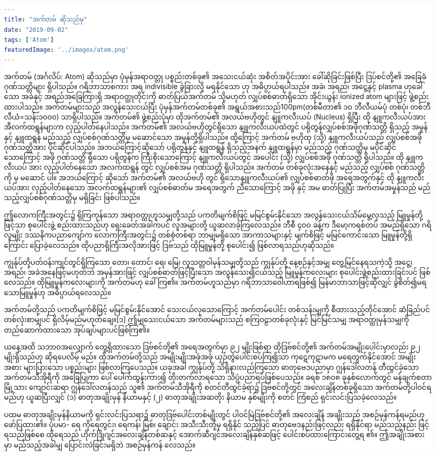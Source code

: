 ```yaml
---
title: "အက်တမ် ဆိုသည်မှ"
date: "2019-09-02"
tags: ['Atom']
featuredImage: '../images/atom.png'
---
```

အက်တမ် (အင်္ဂလိပ်: Atom) ဆိုသည်မှာ ပုံမှန်အရာဝတ္တု ပစ္စည်းတစ်ခု၏ အသေးငယ်ဆုံး အစိတ်အပိုင်းအား ခေါ်ဆိုခြင်းဖြစ်ပြီး ဒြပ်စင်တို့၏ အခြေခံ ဂုဏ်သတ္တိများ ရှိပါသည်။ ဂရိဘာသာစကား အရ indivisible ခွဲခြားလို့ မရနိုင်သော ဟု အဓိပ္ပာယ်ရပါသည်။ အခဲ၊ အရည်၊ အငွေ့နှင့် plasma ဟုခေါ်သော အခဲနှင့် အရည်အခြေကြားရှိ အရာဝတ္ထုတိုင်းကို ဓာတ်ပြယ်အက်တမ် သို့မဟုတ် လျှပ်စစ်ဓာတ်ရှိသော အိုင်းယွန်း ionized atom များဖြင့် ဖွဲ့စည်းထားပါသည်။ အက်တမ်များသည် အလွန်သေးငယ်ပြီး ပုံမှန်အက်တမ်တစ်ခု၏ အရွယ်အစားသည်100pm(တစ်မီတာ၏ ၁၀ ဘီလီယမ်ပုံ တစ်ပုံ၊ တစ်ဘီလီယံ=သန်း၁၀၀၀) သာရှိပါသည်။ အက်တမ်၏ ဖွဲ့စည်းပုံမှာ ထိုအက်တမ်၏ အလယ်ဗဟိုတွင် နျူကလီးယပ် (Nucleus) ရှိပြီး ထို နျူကလီးယပ်အား အီလက်ထရွန်များက လှည့်ပါတ်နေပါသည်။ အက်တမ်၏ အလယ်ဗဟိုတွင်ရှိသော နျူကလီးယပ်ထဲတွင် ပရိုတွန်လျှပ်စစ်အဖိုဂုဏ်သတ္တိ ရှိသည့် အမှုန်နှင့် နျူထရွန် မည်သည့် လျှပ်စစ်ဂုဏ်သတ္တိမှ မဆောင်သော အမှုန်တို့ရှိပါသည်။ ထို့ကြောင့် အက်တမ် ဗဟိုထု (သို့) နျူကလီးယပ်သည် လျှပ်စစ်အဖို ဂုဏ်သတ္တိအား ပိုင်ဆိုင်ပါသည်။ အဘယ်ကြောင့်ဆိုသော် ပရိုတွန်နှင့် နျူထရွန် ရှိသည့်အနက် နျူထရွန်မှာ မည်သည့် ဂုဏ်သတ္တိမှ မပိုင်ဆိုင်သောကြောင့် အဖို ဂုဏ်သတ္တိ ရှိသော ပရိုတွန်က ကြီးစိုးသောကြောင့် နျူကလီးယပ်တွင် အပေါင်း (သို့) လျှပ်စစ်အဖို ဂုဏ်သတ္တိ ရှိပါသည်။ ထို နျူကလီးယပ် အား လှည့်ပါတ်နေသော အလက်ထရွန် တွင် လျှပ်စစ်အမ ဂုဏ်သတ္တိ ရှိပါသည်။ အက်တမ် တစ်ခုလုံးအနေနှင့် မည်သည့် လျှပ်စစ် ဂုဏ်သတ္တိကို မှ မဆောင် ပါ။ အဘယ်ကြောင့် ဆိုသော် အက်တမ်၏ အလယ်ဗဟို တွင် ရှိသောနျူကလီးယပ်၏ လျှပ်စစ်ဓာတ်ဖို အရေအတွက်နှင့် ထို နျူကလီးယပ်အား လှည့်ပါတ်နေသော အလက်ထရွန်များ၏ လျှပ်စစ်ဓာတ်မ အရေအတွက် ညီသောကြောင့် အဖို နှင့် အမ ဓာတ်ပြုပြီး အက်တမ်အမှုန်သည် မည်သည့်လျှပ်စစ်ဂုဏ်သတ္တိမှ မရှိခြင်း ဖြစ်ပါသည်။

ဤလောကကြီးအတွင်း၌ ရှိကြကုန်သော အရာဝတ္ထုဟူသမျှတို့သည် ပကတိမျက်စိဖြင့် မမြင်စွမ်းနိုင်သော အလွန်သေးငယ်သိမ်မွေ့လှသည့် မြူမှုန်တို့ဖြင့်သာ စုပေါင်းဖွဲ့ စည်းထားသည်ဟု ရှေးခေတ်အခါကပင် လူအများတို့ ယူဆလာခဲ့ကြလေသည်။ ဘီစီ ၄ဝဝ ခန့်က ဒီမော့ကရစ်တပ် အမည်ရှိသော ဂရိလူမျိုး ဒဿနိကပညာကျော်က လောကကြီးအတွင်း၌ တစ်စုံတစ်ရာ ဘာမျှမရှိသော အာကာသများနှင့် မျက်စိဖြင့် မမြင်ကောင်းသော မြူမှုန်တို့ရှိကြောင်း ပြောခဲ့လေသည်။ ထိုပညာရှိကြီးအလိုအားဖြင့် ဒြဗ်သည် ထိုမြူမှုန်တို့ စုပေါင်း၍ ဖြစ်လာရသည်ဟုဆိုသည်။

ကျွန်ုပ်တို့ပတ်ဝန်းကျင်တွင်ရှိကြသော တော၊ တောင်၊ ရေ၊ မြေ၊ လူသတ္တဝါမှန်သမျှတို့သည် ကျွန်ုပ်တို့ နေ့စဉ်နှင့်အမျှ တွေ့မြင်နေရသကဲ့သို့ အငွေ့၊ အရည်၊ အခဲအနေဖြင့်မဟုတ်ဘဲ အမှန်အားဖြင့် လျှပ်စစ်ဓာတ်ဖြင့်ပြီးသော အလွန်သေး၍ငယ်သည့် မြူမှုန်ကလေးများ စုပေါင်းဖွဲ့စည်းထားခြင်းပင် ဖြစ်လေသည်။ ထိုမြူမှုန်ကလေးများကို အက်တမ်ဟု ခေါ်ကြ၏။ အက်တမ်ဟူသည်မှာ ဂရိဘာသာဝေါဟာရဖြစ်၍ မြန်မာဘာသာဖြင့်ဆိုလျှင် ခွဲစိတ်၍မရသောမြူမှုန်ဟု အဓိပ္ပာယ်ရလေသည်။

အက်တမ်တို့သည် ပကတိမျက်စိဖြင့် မမြင်စွမ်းနိုင်အောင် သေးငယ်လှသောကြောင့် အက်တမ်ပေါင်း တစ်သန်းမျှကို စီထားသည့်တိုင်အောင် ဆံခြည်ပင်တစ်လုံးစာမျှပင် ရှိလိမ့်မည်မဟုတ်ချေ။[၁] ဤမျှသေးငယ်သော အက်တမ်များသည် စကြဝဠာတစ်ခုလုံးနှင့် မြင်⁠မြင်သမျှ အရာဝတ္ထုမှန်သမျှကို တည်ဆောက်ထားသော အုပ်ချပ်များပင်ဖြစ်ကြ၏။

ယနေ့အထိ သဘာဝအလျှောက် တွေ့ရှိထားသော ဒြဗ်စင်တို့၏ အရေအတွက်မှာ ၉၂ မျိုးဖြစ်ရာ ထိုဒြဗ်စင်တို့၏ အက်တမ်အမျိုးပေါင်းမှာလည်း ၉၂ မျိုးရှိသည်ဟု ဆိုရပေလိမ့် မည်။ ထိုအက်တမ်တို့သည် အမျိုးမျိုးအဖုံအဖုံ ယှဉ်တွဲပေါင်းစပ်ကြ၍သာ ကုဋေကုဋာမက မရေတွက်နိုင်အောင် အမျိုးအစား များပြားသော ပစ္စည်းများ ဖြစ်လာကြပေသည်။ ယခုအခါ ကျွန်ုပ်တို့ သိရှိနားလည်ကြသော ဓာတုဗေဒပညာမှာ ဂျွန်ဒေါ်လတန် တီထွင်ခဲ့သော အက်တမ်သီအိုရီကို အခြေပြုကာ ပေါ် ပေါက်ထွန်းကား၍ တိုးတက်လာရသော သိပ္ပံပညာရပ်ဖြစ်ပေသည်။ ခရစ် ၁၈ဝ၈ ခုနှစ်လောက်တွင် မန်ချက်စတာမြို့သား ကျောင်းဆရာ ဂျွန်ဒေါ်လတန်သည် သူ၏ အက်တမ်သီအိုရီကို စတင်တီထွင်ခဲ့ရာ၌ ဒြဗ်စင်တို့တွင် အလေးချိန်တစ်ခုရှိသော အက်တမ်တို့ပါဝင်ရမည်ဟု ယူဆပြီးလျှင် (၁) ဓာတုအချိုးမှန် နိယာမနှင့် (၂) ဓာတုအချိုးအဆတိုး နိယာမ နှစ်မျိုးကို စတင် ကြံစည် ရှင်းလင်းပြသခဲ့လေသည်။

ပထမ ဓာတုအချိုးမှန်နိယာမကို ရှင်းလင်းပြသရာ၌ ဓာတုဒြဗ်ပေါင်းတစ်မျိုးတွင် ပါဝင်မြဲဒြဗ်စင်တို့၏ အလေးချိန် အချိုးသည် အစဉ်မှန်ကန်ရမည်ဟု ဖော်ပြထား၏။ ပုံပမာ- ရေ ကိုရေတွင်း၊ ရေကန်၊ မြစ်၊ ချောင်း အသီးသီးတို့မှ ရရှိနိုင် သည့်ပြင် ဓာတုဗေဒနည်းဖြင့်လည်း ရရှိနိုင်ရာ မည်သည့်နည်း ဖြင့်ရသည်ဖြစ်စေ ထိုရေသည် ဟိုက်ဒြိုဂျင်အလေးချိန်တစ်ဆနှင့် အောက်ဆီဂျင်အလေးချိန်နှစ်ဆဖြင့် ပေါင်းစပ်ထားကြောင်းတွေ့ရ ၏။ ဤအချိုးအစားမှာ မည်သည့်အခါမျှ ပြောင်းလဲခြင်းမရှိဘဲ အစဉ်မှန်ကန် လေသည်။
